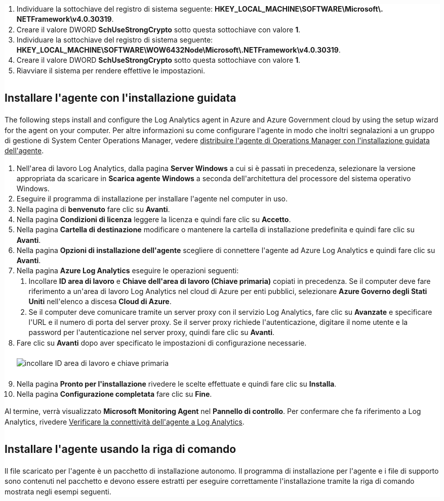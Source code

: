 1. Individuare la sottochiave del registro di sistema seguente: **HKEY_LOCAL_MACHINE\SOFTWARE\Microsoft\\. NETFramework\v4.0.30319**.  
2. Creare il valore DWORD **SchUseStrongCrypto** sotto questa sottochiave con valore **1**.  
3. Individuare la sottochiave del registro di sistema seguente: **HKEY_LOCAL_MACHINE\SOFTWARE\WOW6432Node\Microsoft\\.NETFramework\v4.0.30319**.  
4. Creare il valore DWORD **SchUseStrongCrypto** sotto questa sottochiave con valore **1**. 
5. Riavviare il sistema per rendere effettive le impostazioni. 

## <a name="install-the-agent-using-setup-wizard"></a>Installare l'agente con l'installazione guidata
The following steps install and configure the Log Analytics agent in Azure and Azure Government cloud by using the setup wizard for the agent on your computer. Per altre informazioni su come configurare l'agente in modo che inoltri segnalazioni a un gruppo di gestione di System Center Operations Manager, vedere [distribuire l'agente di Operations Manager con l'installazione guidata dell'agente](https://docs.microsoft.com/system-center/scom/manage-deploy-windows-agent-manually#to-deploy-the-operations-manager-agent-with-the-agent-setup-wizard).

1. Nell'area di lavoro Log Analytics, dalla pagina **Server Windows** a cui si è passati in precedenza, selezionare la versione appropriata da scaricare in **Scarica agente Windows** a seconda dell'architettura del processore del sistema operativo Windows.   
2. Eseguire il programma di installazione per installare l'agente nel computer in uso.
2. Nella pagina di **benvenuto** fare clic su **Avanti**.
3. Nella pagina **Condizioni di licenza** leggere la licenza e quindi fare clic su **Accetto**.
4. Nella pagina **Cartella di destinazione** modificare o mantenere la cartella di installazione predefinita e quindi fare clic su **Avanti**.
5. Nella pagina **Opzioni di installazione dell'agente** scegliere di connettere l'agente ad Azure Log Analytics e quindi fare clic su **Avanti**.   
6. Nella pagina **Azure Log Analytics** eseguire le operazioni seguenti:
   1. Incollare **ID area di lavoro** e **Chiave dell'area di lavoro (Chiave primaria)** copiati in precedenza.  Se il computer deve fare riferimento a un'area di lavoro Log Analytics nel cloud di Azure per enti pubblici, selezionare **Azure Governo degli Stati Uniti** nell'elenco a discesa **Cloud di Azure**.  
   2. Se il computer deve comunicare tramite un server proxy con il servizio Log Analytics, fare clic su **Avanzate** e specificare l'URL e il numero di porta del server proxy.  Se il server proxy richiede l'autenticazione, digitare il nome utente e la password per l'autenticazione nel server proxy, quindi fare clic su **Avanti**.  
7. Fare clic su **Avanti** dopo aver specificato le impostazioni di configurazione necessarie.<br><br> ![incollare ID area di lavoro e chiave primaria](media/agent-windows/log-analytics-mma-setup-laworkspace.png)<br><br>
8. Nella pagina **Pronto per l'installazione** rivedere le scelte effettuate e quindi fare clic su **Installa**.
9. Nella pagina **Configurazione completata** fare clic su **Fine**.

Al termine, verrà visualizzato **Microsoft Monitoring Agent** nel **Pannello di controllo**. Per confermare che fa riferimento a Log Analytics, rivedere [Verificare la connettività dell'agente a Log Analytics](#verify-agent-connectivity-to-log-analytics). 

## <a name="install-the-agent-using-the-command-line"></a>Installare l'agente usando la riga di comando
Il file scaricato per l'agente è un pacchetto di installazione autonomo.  Il programma di installazione per l'agente e i file di supporto sono contenuti nel pacchetto e devono essere estratti per eseguire correttamente l'installazione tramite la riga di comando mostrata negli esempi seguenti.    
